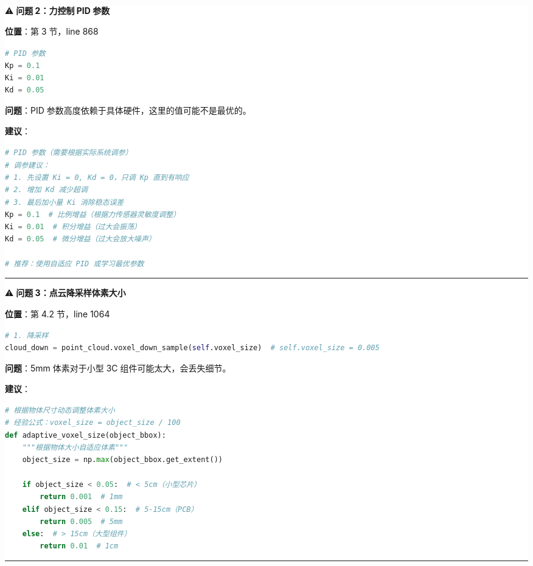 
⚠️ **问题 2：力控制 PID 参数**

**位置**：第 3 节，line 868

```python
# PID 参数
Kp = 0.1
Ki = 0.01
Kd = 0.05
```

**问题**：PID 参数高度依赖于具体硬件，这里的值可能不是最优的。

**建议**：

```python
# PID 参数（需要根据实际系统调参）
# 调参建议：
# 1. 先设置 Ki = 0, Kd = 0，只调 Kp 直到有响应
# 2. 增加 Kd 减少超调
# 3. 最后加小量 Ki 消除稳态误差
Kp = 0.1  # 比例增益（根据力传感器灵敏度调整）
Ki = 0.01  # 积分增益（过大会振荡）
Kd = 0.05  # 微分增益（过大会放大噪声）

# 推荐：使用自适应 PID 或学习最优参数
```

---

⚠️ **问题 3：点云降采样体素大小**

**位置**：第 4.2 节，line 1064

```python
# 1. 降采样
cloud_down = point_cloud.voxel_down_sample(self.voxel_size)  # self.voxel_size = 0.005
```

**问题**：5mm 体素对于小型 3C 组件可能太大，会丢失细节。

**建议**：

```python
# 根据物体尺寸动态调整体素大小
# 经验公式：voxel_size = object_size / 100
def adaptive_voxel_size(object_bbox):
    """根据物体大小自适应体素"""
    object_size = np.max(object_bbox.get_extent())
    
    if object_size < 0.05:  # < 5cm（小型芯片）
        return 0.001  # 1mm
    elif object_size < 0.15:  # 5-15cm（PCB）
        return 0.005  # 5mm
    else:  # > 15cm（大型组件）
        return 0.01  # 1cm
```

---